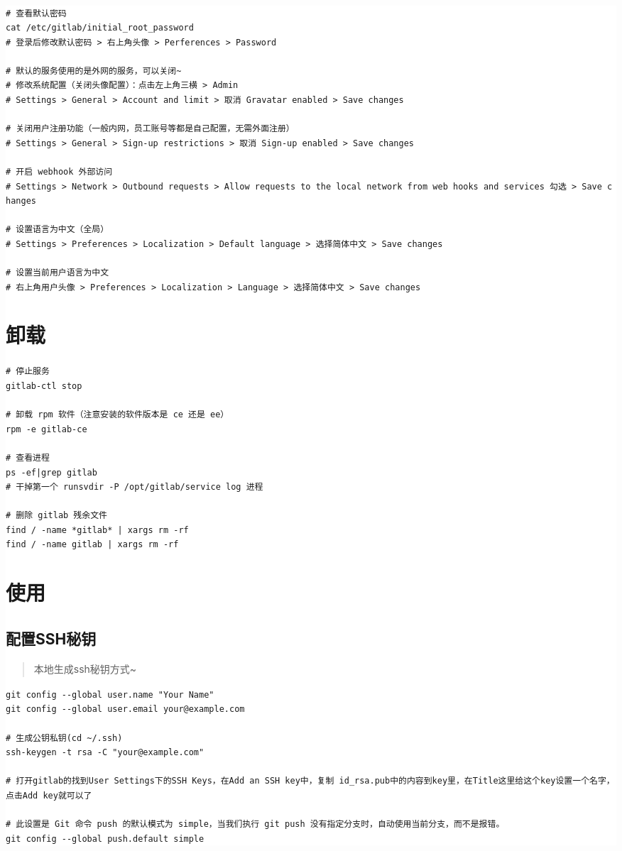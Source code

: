 ```shell
# 查看默认密码
cat /etc/gitlab/initial_root_password
# 登录后修改默认密码 > 右上角头像 > Perferences > Password

# 默认的服务使用的是外网的服务，可以关闭~
# 修改系统配置（关闭头像配置）：点击左上角三横 > Admin
# Settings > General > Account and limit > 取消 Gravatar enabled > Save changes

# 关闭用户注册功能（一般内网，员工账号等都是自己配置，无需外面注册）
# Settings > General > Sign-up restrictions > 取消 Sign-up enabled > Save changes

# 开启 webhook 外部访问
# Settings > Network > Outbound requests > Allow requests to the local network from web hooks and services 勾选 > Save changes

# 设置语言为中文（全局）
# Settings > Preferences > Localization > Default language > 选择简体中文 > Save changes

# 设置当前用户语言为中文
# 右上角用户头像 > Preferences > Localization > Language > 选择简体中文 > Save changes
```

# 卸载

```shell
# 停止服务
gitlab-ctl stop

# 卸载 rpm 软件（注意安装的软件版本是 ce 还是 ee）
rpm -e gitlab-ce

# 查看进程
ps -ef|grep gitlab 
# 干掉第一个 runsvdir -P /opt/gitlab/service log 进程

# 删除 gitlab 残余文件
find / -name *gitlab* | xargs rm -rf
find / -name gitlab | xargs rm -rf
```

# 使用

## 配置SSH秘钥

> 本地生成ssh秘钥方式~

```shell
git config --global user.name "Your Name"
git config --global user.email your@example.com

# 生成公钥私钥(cd ~/.ssh)
ssh-keygen -t rsa -C "your@example.com"

# 打开gitlab的找到User Settings下的SSH Keys，在Add an SSH key中，复制 id_rsa.pub中的内容到key里，在Title这里给这个key设置一个名字，点击Add key就可以了

# 此设置是 Git 命令 push 的默认模式为 simple，当我们执行 git push 没有指定分支时，自动使用当前分支，而不是报错。
git config --global push.default simple
```
